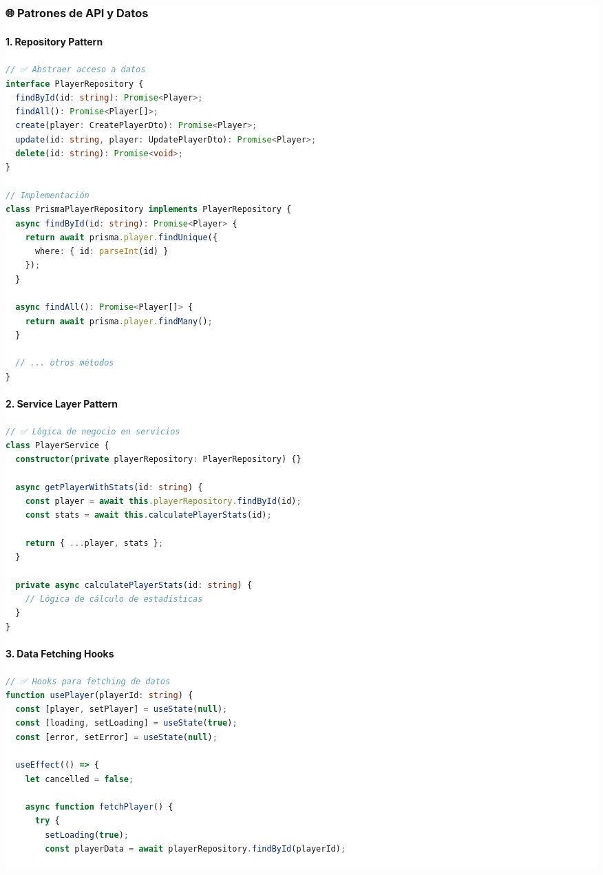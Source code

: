 ### **🌐 Patrones de API y Datos**

#### **1. Repository Pattern**
```typescript
// ✅ Abstraer acceso a datos
interface PlayerRepository {
  findById(id: string): Promise<Player>;
  findAll(): Promise<Player[]>;
  create(player: CreatePlayerDto): Promise<Player>;
  update(id: string, player: UpdatePlayerDto): Promise<Player>;
  delete(id: string): Promise<void>;
}

// Implementación
class PrismaPlayerRepository implements PlayerRepository {
  async findById(id: string): Promise<Player> {
    return await prisma.player.findUnique({
      where: { id: parseInt(id) }
    });
  }
  
  async findAll(): Promise<Player[]> {
    return await prisma.player.findMany();
  }
  
  // ... otros métodos
}
```

#### **2. Service Layer Pattern**
```typescript
// ✅ Lógica de negocio en servicios
class PlayerService {
  constructor(private playerRepository: PlayerRepository) {}
  
  async getPlayerWithStats(id: string) {
    const player = await this.playerRepository.findById(id);
    const stats = await this.calculatePlayerStats(id);
    
    return { ...player, stats };
  }
  
  private async calculatePlayerStats(id: string) {
    // Lógica de cálculo de estadísticas
  }
}
```

#### **3. Data Fetching Hooks**
```typescript
// ✅ Hooks para fetching de datos
function usePlayer(playerId: string) {
  const [player, setPlayer] = useState(null);
  const [loading, setLoading] = useState(true);
  const [error, setError] = useState(null);
  
  useEffect(() => {
    let cancelled = false;
    
    async function fetchPlayer() {
      try {
        setLoading(true);
        const playerData = await playerRepository.findById(playerId);
        
```